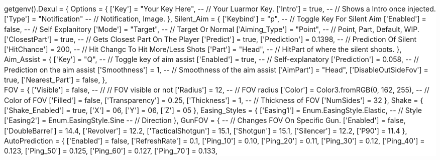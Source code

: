 getgenv().Dexul = {
    Options = {
        ['Key'] = "Your Key Here", -- // Your Luarmor Key.
        ['Intro'] = true, -- // Shows a Intro once injected.
        ['Type'] = "Notification" -- // Notification, Image.
    },
    Silent_Aim = {
        ['Keybind'] = "p", -- // Toggle Key For Silent Aim
        ['Enabled'] = false, -- // Self Explanitory
        ['Mode'] = "Target", -- // Target Or Normal
        ['Aiming_Type'] = "Point", -- // Point, Part, Default, WIP.
        ['ClosestPart'] = true, -- // Gets Closest Part On The Player
        ['Predict'] = true,
        ['Prediction'] =  0.1398, -- // Prediction Of Silent
        ['HitChance'] = 200, -- // Hit Changc To Hit More/Less Shots
        ['Part'] = "Head", -- // HitPart of where the silent shoots.
    },
    Aim_Assist = {
        ['Key'] = "Q", -- // Toggle key of aim assist
        ['Enabled'] = true, -- // Self-explanatory
        ['Prediction'] =  0.058, -- // Prediction on the aim assist
        ['Smoothness'] = 1, -- // Smoothness of the aim assist
        ['AimPart'] = "Head",
        ['DisableOutSideFov'] = true,
        ['Nearest_Part'] = false,
    },    
    FOV = {
        ['Visible'] = false, -- // // FOV visible or not
        ['Radius'] = 12, -- // FOV radius
        ['Color'] = Color3.fromRGB(0, 162, 255), -- // Color of FOV
        ['Filled'] = false,
        ['Transparency'] = 0.25,
        ['Thickness'] = 1, -- // Thickness of FOV
        ['NumSides'] = 32
    },
    Shake = {
        ['Shake_Enabled'] = true,
        ['X'] = 06,
        ['Y'] = 06,
        ['Z'] = 05
    },
    Easing_Styles = {
        ['Easing1'] = Enum.EasingStyle.Elastic, -- // Style
        ['Easing2'] = Enum.EasingStyle.Sine -- // Direction
    },
    GunFOV = { -- // Changes FOV On Specific Gun.
        ['Enabled'] = false,
        ['DoubleBarrel'] = 14.4,
        ['Revolver'] = 12.2,
        ['TacticalShotgun'] = 15.1,
        ['Shotgun'] = 15.1,
        ['Silencer'] = 12.2,
        ['P90'] = 11.4
    },
	AutoPrediction = {
        ['Enabled'] = false,
        ['RefreshRate'] = 0.1,
        ['Ping_10'] = 0.10,
        ['Ping_20'] = 0.11,
        ['Ping_30'] = 0.12,
        ['Ping_40'] = 0.123,
        ['Ping_50'] = 0.125,
        ['Ping_60'] = 0.127,
        ['Ping_70'] = 0.133,